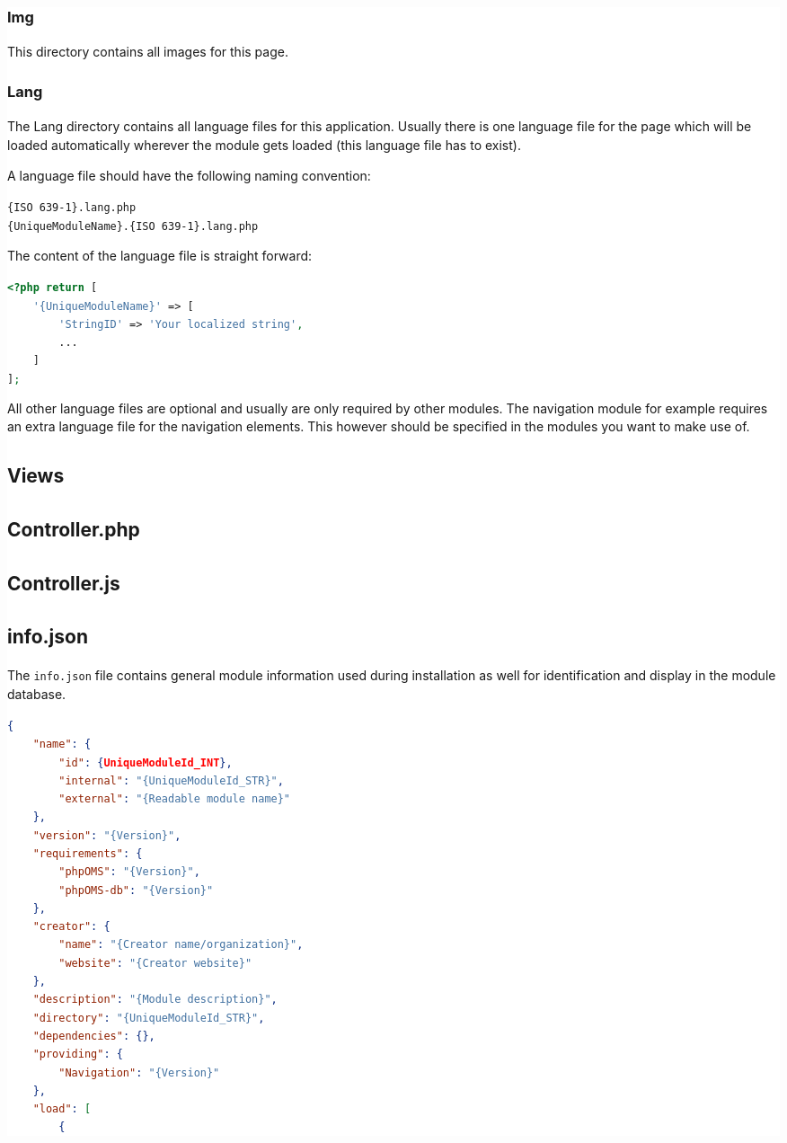 ### Img

This directory contains all images for this page.

### Lang

The Lang directory contains all language files for this application. Usually there is one language file for the page which will be loaded automatically wherever the module gets loaded (this language file has to exist).

A language file should have the following naming convention:

    {ISO 639-1}.lang.php
    {UniqueModuleName}.{ISO 639-1}.lang.php

The content of the language file is straight forward:

```php
<?php return [
    '{UniqueModuleName}' => [
        'StringID' => 'Your localized string',
        ...
    ]
];
```

All other language files are optional and usually are only required by other modules. The navigation module for example requires an extra language file for the navigation elements. This however should be specified in the modules you want to make use of.

## Views

## Controller.php

## Controller.js

## info.json

The `info.json` file contains general module information used during installation as well for identification and display in the module database.

```json
{
    "name": {
        "id": {UniqueModuleId_INT},
        "internal": "{UniqueModuleId_STR}",
        "external": "{Readable module name}"
    },
    "version": "{Version}",
    "requirements": {
        "phpOMS": "{Version}",
        "phpOMS-db": "{Version}"
    },
    "creator": {
        "name": "{Creator name/organization}",
        "website": "{Creator website}"
    },
    "description": "{Module description}",
    "directory": "{UniqueModuleId_STR}",
    "dependencies": {},
    "providing": {
        "Navigation": "{Version}"
    },
    "load": [
        {
```